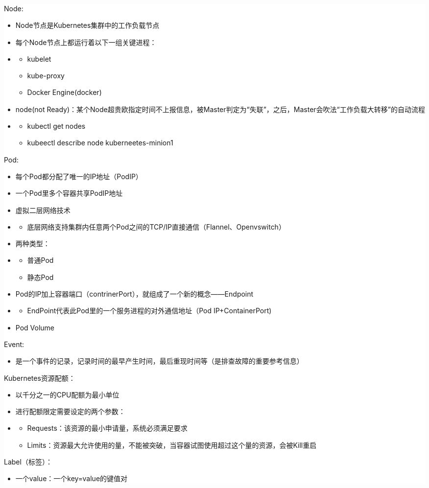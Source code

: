
Node: 

- Node节点是Kubernetes集群中的工作负载节点 
  
- 每个Node节点上都运行着以下一组关键进程： 
  
- - kubelet 
    
  - kube-proxy 
    
  - Docker Engine(docker) 
    

- node(not Ready)：某个Node超贵欧指定时间不上报信息，被Master判定为“失联”，之后，Master会吹法“工作负载大转移”的自动流程 
  
- - kubectl get nodes 
    
  - kubeectl describe node kuberneetes-minion1 
    

Pod: 

- 每个Pod都分配了唯一的IP地址（PodIP） 
  
- 一个Pod里多个容器共享PodIP地址 
  
- 虚拟二层网络技术 
  
- - 底层网络支持集群内任意两个Pod之间的TCP/IP直接通信（Flannel、Openvswitch） 
    

- 两种类型： 
  
- - 普通Pod 
    
  - 静态Pod 
    

- Pod的IP加上容器端口（contrinerPort），就组成了一个新的概念——Endpoint 
  
- - EndPoint代表此Pod里的一个服务进程的对外通信地址（Pod IP+ContainerPort) 
    

- Pod Volume 
  

Event: 

- 是一个事件的记录，记录时间的最早产生时间，最后重现时间等（是排查故障的重要参考信息） 
  



Kubernetes资源配额： 

- 以千分之一的CPU配额为最小单位 
  
- 进行配额限定需要设定的两个参数： 
  
- - Requests：该资源的最小申请量，系统必须满足要求 
    
  - Limits：资源最大允许使用的量，不能被突破，当容器试图使用超过这个量的资源，会被Kill重启 
    



Label（标签）： 

- 一个value：一个key=value的键值对 
  